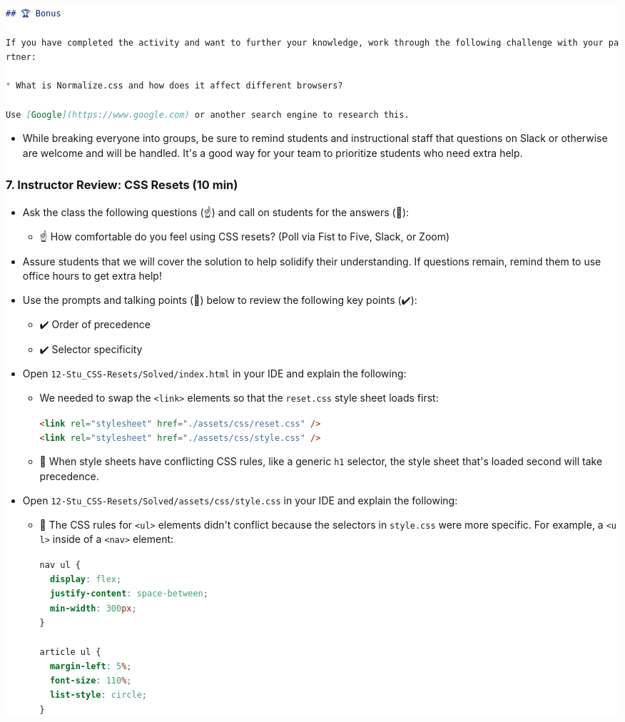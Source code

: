   ```md
  ## 🏆 Bonus

  If you have completed the activity and want to further your knowledge, work through the following challenge with your partner:

  * What is Normalize.css and how does it affect different browsers?

  Use [Google](https://www.google.com) or another search engine to research this.
  ```

* While breaking everyone into groups, be sure to remind students and instructional staff that questions on Slack or otherwise are welcome and will be handled. It's a good way for your team to prioritize students who need extra help.

### 7. Instructor Review: CSS Resets (10 min)

* Ask the class the following questions (☝️) and call on students for the answers (🙋):

  * ☝️ How comfortable do you feel using CSS resets? (Poll via Fist to Five, Slack, or Zoom)

* Assure students that we will cover the solution to help solidify their understanding. If questions remain, remind them to use office hours to get extra help!

* Use the prompts and talking points (🔑) below to review the following key points (✔️):

  * ✔️ Order of precedence

  * ✔️ Selector specificity

* Open `12-Stu_CSS-Resets/Solved/index.html` in your IDE and explain the following:

  * We needed to swap the `<link>` elements so that the `reset.css` style sheet loads first:

    ```html
    <link rel="stylesheet" href="./assets/css/reset.css" />
    <link rel="stylesheet" href="./assets/css/style.css" />
    ```

  * 🔑 When style sheets have conflicting CSS rules, like a generic `h1` selector, the style sheet that's loaded second will take precedence.

* Open `12-Stu_CSS-Resets/Solved/assets/css/style.css` in your IDE and explain the following:

  * 🔑 The CSS rules for `<ul>` elements didn't conflict because the selectors in `style.css` were more specific. For example, a `<ul>` inside of a `<nav>` element:

    ```css
    nav ul {
      display: flex;
      justify-content: space-between;
      min-width: 300px;
    }

    article ul {
      margin-left: 5%;
      font-size: 110%;
      list-style: circle;
    }
    ```
